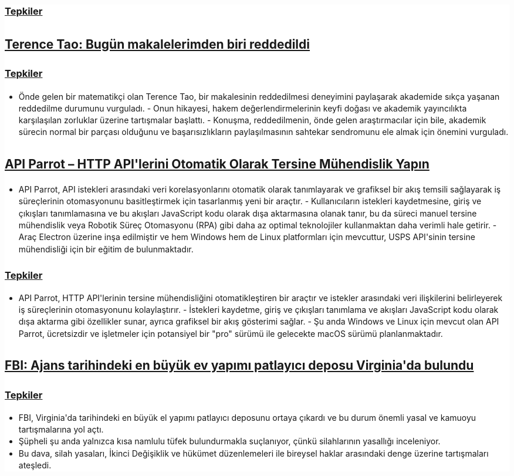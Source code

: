 ### [Tepkiler](https://news.ycombinator.com/item?id=42564687)

## [Terence Tao: Bugün makalelerimden biri reddedildi](https://mathstodon.xyz/@tao/113721192051328193)

### [Tepkiler](https://news.ycombinator.com/item?id=42568399)

- Önde gelen bir matematikçi olan Terence Tao, bir makalesinin reddedilmesi deneyimini paylaşarak akademide sıkça yaşanan reddedilme durumunu vurguladı. - Onun hikayesi, hakem değerlendirmelerinin keyfi doğası ve akademik yayıncılıkta karşılaşılan zorluklar üzerine tartışmalar başlattı. - Konuşma, reddedilmenin, önde gelen araştırmacılar için bile, akademik sürecin normal bir parçası olduğunu ve başarısızlıkların paylaşılmasının sahtekar sendromunu ele almak için önemini vurguladı.

## [API Parrot – HTTP API'lerini Otomatik Olarak Tersine Mühendislik Yapın](https://apiparrot.com/)

- API Parrot, API istekleri arasındaki veri korelasyonlarını otomatik olarak tanımlayarak ve grafiksel bir akış temsili sağlayarak iş süreçlerinin otomasyonunu basitleştirmek için tasarlanmış yeni bir araçtır. - Kullanıcıların istekleri kaydetmesine, giriş ve çıkışları tanımlamasına ve bu akışları JavaScript kodu olarak dışa aktarmasına olanak tanır, bu da süreci manuel tersine mühendislik veya Robotik Süreç Otomasyonu (RPA) gibi daha az optimal teknolojiler kullanmaktan daha verimli hale getirir. - Araç Electron üzerine inşa edilmiştir ve hem Windows hem de Linux platformları için mevcuttur, USPS API'sinin tersine mühendisliği için bir eğitim de bulunmaktadır.

### [Tepkiler](https://news.ycombinator.com/item?id=42565821)

- API Parrot, HTTP API'lerinin tersine mühendisliğini otomatikleştiren bir araçtır ve istekler arasındaki veri ilişkilerini belirleyerek iş süreçlerinin otomasyonunu kolaylaştırır. - İstekleri kaydetme, giriş ve çıkışları tanımlama ve akışları JavaScript kodu olarak dışa aktarma gibi özellikler sunar, ayrıca grafiksel bir akış gösterimi sağlar. - Şu anda Windows ve Linux için mevcut olan API Parrot, ücretsizdir ve işletmeler için potansiyel bir "pro" sürümü ile gelecekte macOS sürümü planlanmaktadır.

## [FBI: Ajans tarihindeki en büyük ev yapımı patlayıcı deposu Virginia'da bulundu](https://thehill.com/national-security/5061535-virginia-man-arrested-explosives/)

### [Tepkiler](https://news.ycombinator.com/item?id=42562529)

- FBI, Virginia'da tarihindeki en büyük el yapımı patlayıcı deposunu ortaya çıkardı ve bu durum önemli yasal ve kamuoyu tartışmalarına yol açtı.
- Şüpheli şu anda yalnızca kısa namlulu tüfek bulundurmakla suçlanıyor, çünkü silahlarının yasallığı inceleniyor.
- Bu dava, silah yasaları, İkinci Değişiklik ve hükümet düzenlemeleri ile bireysel haklar arasındaki denge üzerine tartışmaları ateşledi.
